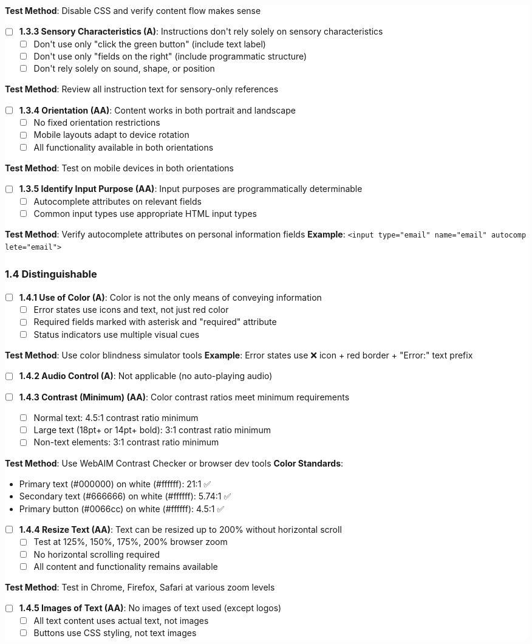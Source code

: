 **Test Method**: Disable CSS and verify content flow makes sense

- [ ] **1.3.3 Sensory Characteristics (A)**: Instructions don't rely solely on sensory characteristics
  - [ ] Don't use only "click the green button" (include text label)
  - [ ] Don't use only "fields on the right" (include programmatic structure)
  - [ ] Don't rely solely on sound, shape, or position

**Test Method**: Review all instruction text for sensory-only references

- [ ] **1.3.4 Orientation (AA)**: Content works in both portrait and landscape
  - [ ] No fixed orientation restrictions
  - [ ] Mobile layouts adapt to device rotation
  - [ ] All functionality available in both orientations

**Test Method**: Test on mobile devices in both orientations

- [ ] **1.3.5 Identify Input Purpose (AA)**: Input purposes are programmatically determinable
  - [ ] Autocomplete attributes on relevant fields
  - [ ] Common input types use appropriate HTML input types

**Test Method**: Verify autocomplete attributes on personal information fields
**Example**: `<input type="email" name="email" autocomplete="email">`

### 1.4 Distinguishable
- [ ] **1.4.1 Use of Color (A)**: Color is not the only means of conveying information
  - [ ] Error states use icons and text, not just red color
  - [ ] Required fields marked with asterisk and "required" attribute
  - [ ] Status indicators use multiple visual cues

**Test Method**: Use color blindness simulator tools
**Example**: Error states use ❌ icon + red border + "Error:" text prefix

- [ ] **1.4.2 Audio Control (A)**: Not applicable (no auto-playing audio)

- [ ] **1.4.3 Contrast (Minimum) (AA)**: Color contrast ratios meet minimum requirements
  - [ ] Normal text: 4.5:1 contrast ratio minimum
  - [ ] Large text (18pt+ or 14pt+ bold): 3:1 contrast ratio minimum
  - [ ] Non-text elements: 3:1 contrast ratio minimum

**Test Method**: Use WebAIM Contrast Checker or browser dev tools
**Color Standards**:
- Primary text (#000000) on white (#ffffff): 21:1 ✅
- Secondary text (#666666) on white (#ffffff): 5.74:1 ✅
- Primary button (#0066cc) on white (#ffffff): 4.5:1 ✅

- [ ] **1.4.4 Resize Text (AA)**: Text can be resized up to 200% without horizontal scroll
  - [ ] Test at 125%, 150%, 175%, 200% browser zoom
  - [ ] No horizontal scrolling required
  - [ ] All content and functionality remains available

**Test Method**: Test in Chrome, Firefox, Safari at various zoom levels

- [ ] **1.4.5 Images of Text (AA)**: No images of text used (except logos)
  - [ ] All text content uses actual text, not images
  - [ ] Buttons use CSS styling, not text images
